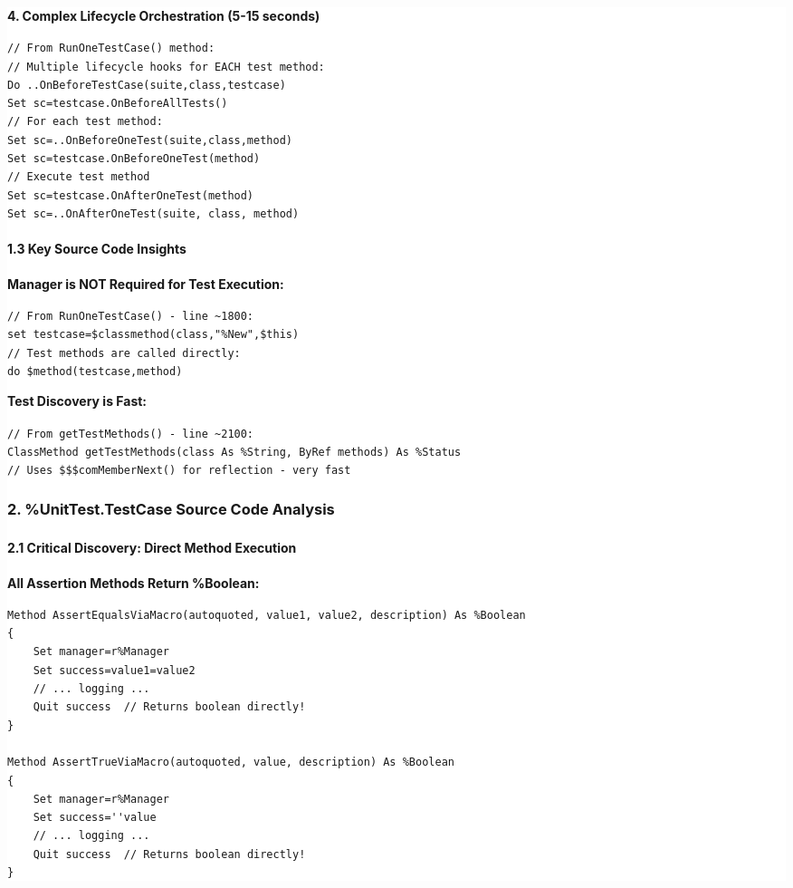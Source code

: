 **4. Complex Lifecycle Orchestration (5-15 seconds)**
```objectscript
// From RunOneTestCase() method:
// Multiple lifecycle hooks for EACH test method:
Do ..OnBeforeTestCase(suite,class,testcase)
Set sc=testcase.OnBeforeAllTests()
// For each test method:
Set sc=..OnBeforeOneTest(suite,class,method)
Set sc=testcase.OnBeforeOneTest(method)
// Execute test method
Set sc=testcase.OnAfterOneTest(method)
Set sc=..OnAfterOneTest(suite, class, method)
```

#### 1.3 Key Source Code Insights

**Manager is NOT Required for Test Execution:**
```objectscript
// From RunOneTestCase() - line ~1800:
set testcase=$classmethod(class,"%New",$this)
// Test methods are called directly:
do $method(testcase,method)
```

**Test Discovery is Fast:**
```objectscript
// From getTestMethods() - line ~2100:
ClassMethod getTestMethods(class As %String, ByRef methods) As %Status
// Uses $$$comMemberNext() for reflection - very fast
```

### 2. %UnitTest.TestCase Source Code Analysis

#### 2.1 Critical Discovery: Direct Method Execution

**All Assertion Methods Return %Boolean:**
```objectscript
Method AssertEqualsViaMacro(autoquoted, value1, value2, description) As %Boolean
{
    Set manager=r%Manager
    Set success=value1=value2
    // ... logging ...
    Quit success  // Returns boolean directly!
}

Method AssertTrueViaMacro(autoquoted, value, description) As %Boolean
{
    Set manager=r%Manager
    Set success=''value
    // ... logging ...
    Quit success  // Returns boolean directly!
}
```

